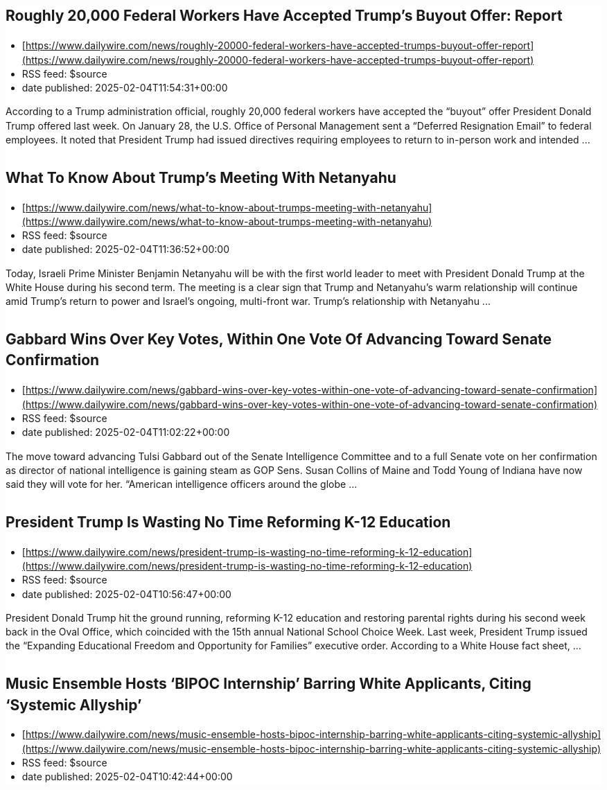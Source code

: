 ## Roughly 20,000 Federal Workers Have Accepted Trump’s Buyout Offer: Report
 - [https://www.dailywire.com/news/roughly-20000-federal-workers-have-accepted-trumps-buyout-offer-report](https://www.dailywire.com/news/roughly-20000-federal-workers-have-accepted-trumps-buyout-offer-report)
 - RSS feed: $source
 - date published: 2025-02-04T11:54:31+00:00

According to a Trump administration official, roughly 20,000 federal workers have accepted the “buyout” offer President Donald Trump offered last week. On January 28, the U.S. Office of Personal Management sent a “Deferred Resignation Email” to federal employees. It noted that President Trump had issued directives requiring employees to return to in-person work and intended ...

## What To Know About Trump’s Meeting With Netanyahu
 - [https://www.dailywire.com/news/what-to-know-about-trumps-meeting-with-netanyahu](https://www.dailywire.com/news/what-to-know-about-trumps-meeting-with-netanyahu)
 - RSS feed: $source
 - date published: 2025-02-04T11:36:52+00:00

Today, Israeli Prime Minister Benjamin Netanyahu will be with the first world leader to meet with President Donald Trump at the White House during his second term. The meeting is a clear sign that Trump and Netanyahu’s warm relationship will continue amid Trump’s return to power and Israel’s ongoing, multi-front war. Trump’s relationship with Netanyahu ...

## Gabbard Wins Over Key Votes, Within One Vote Of Advancing Toward Senate Confirmation
 - [https://www.dailywire.com/news/gabbard-wins-over-key-votes-within-one-vote-of-advancing-toward-senate-confirmation](https://www.dailywire.com/news/gabbard-wins-over-key-votes-within-one-vote-of-advancing-toward-senate-confirmation)
 - RSS feed: $source
 - date published: 2025-02-04T11:02:22+00:00

The move toward advancing Tulsi Gabbard out of the Senate Intelligence Committee and to a full Senate vote on her confirmation as director of national intelligence is gaining steam as GOP Sens. Susan Collins of Maine and Todd Young of Indiana have now said they will vote for her. “American intelligence officers around the globe ...

## President Trump Is Wasting No Time Reforming K-12 Education
 - [https://www.dailywire.com/news/president-trump-is-wasting-no-time-reforming-k-12-education](https://www.dailywire.com/news/president-trump-is-wasting-no-time-reforming-k-12-education)
 - RSS feed: $source
 - date published: 2025-02-04T10:56:47+00:00

President Donald Trump hit the ground running, reforming K-12 education and restoring parental rights during his second week back in the Oval Office, which coincided with the 15th annual National School Choice Week. Last week, President Trump issued the “Expanding Educational Freedom and Opportunity for Families” executive order. According to a White House fact sheet, ...

## Music Ensemble Hosts ‘BIPOC Internship’ Barring White Applicants, Citing ‘Systemic Allyship’
 - [https://www.dailywire.com/news/music-ensemble-hosts-bipoc-internship-barring-white-applicants-citing-systemic-allyship](https://www.dailywire.com/news/music-ensemble-hosts-bipoc-internship-barring-white-applicants-citing-systemic-allyship)
 - RSS feed: $source
 - date published: 2025-02-04T10:42:44+00:00
